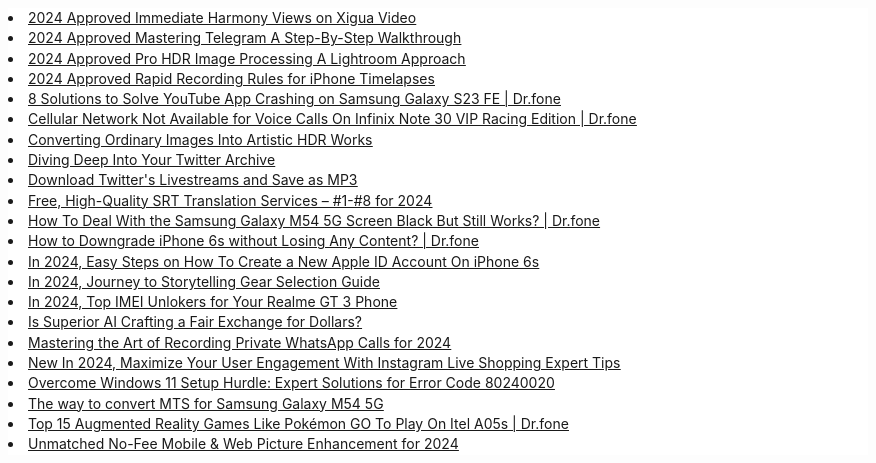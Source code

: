 <li><a href="https://tiktok-clips.techidaily.com/2024-approved-immediate-harmony-views-on-xigua-video/"><u>2024 Approved Immediate Harmony Views on Xigua Video</u></a></li>
<li><a href="https://fox-glue.techidaily.com/2024-approved-mastering-telegram-a-step-by-step-walkthrough/"><u>2024 Approved Mastering Telegram A Step-By-Step Walkthrough</u></a></li>
<li><a href="https://fox-glue.techidaily.com/2024-approved-pro-hdr-image-processing-a-lightroom-approach/"><u>2024 Approved Pro HDR Image Processing A Lightroom Approach</u></a></li>
<li><a href="https://fox-glue.techidaily.com/2024-approved-rapid-recording-rules-for-iphone-timelapses/"><u>2024 Approved Rapid Recording Rules for iPhone Timelapses</u></a></li>
<li><a href="https://howto.techidaily.com/8-solutions-to-solve-youtube-app-crashing-on-samsung-galaxy-s23-fe-drfone-by-drfone-fix-android-problems-fix-android-problems/"><u>8 Solutions to Solve YouTube App Crashing on Samsung Galaxy S23 FE | Dr.fone</u></a></li>
<li><a href="https://howto.techidaily.com/cellular-network-not-available-for-voice-calls-on-infinix-note-30-vip-racing-edition-drfone-by-drfone-fix-android-problems-fix-android-problems/"><u>Cellular Network Not Available for Voice Calls On Infinix Note 30 VIP Racing Edition | Dr.fone</u></a></li>
<li><a href="https://fox-glue.techidaily.com/converting-ordinary-images-into-artistic-hdr-works/"><u>Converting Ordinary Images Into Artistic HDR Works</u></a></li>
<li><a href="https://twitter-videos.techidaily.com/diving-deep-into-your-twitter-archive/"><u>Diving Deep Into Your Twitter Archive</u></a></li>
<li><a href="https://fox-glue.techidaily.com/download-twitters-livestreams-and-save-as-mp3/"><u>Download Twitter's Livestreams and Save as MP3</u></a></li>
<li><a href="https://fox-glue.techidaily.com/free-high-quality-srt-translation-services-1-8-for-2024/"><u>Free, High-Quality SRT Translation Services – #1-#8 for 2024</u></a></li>
<li><a href="https://change-location.techidaily.com/how-to-deal-with-the-samsung-galaxy-m54-5g-screen-black-but-still-works-drfone-by-drfone-fix-android-problems-fix-android-problems/"><u>How To Deal With the Samsung Galaxy M54 5G Screen Black But Still Works? | Dr.fone</u></a></li>
<li><a href="https://blog-min.techidaily.com/how-to-downgrade-iphone-6s-without-losing-any-content-drfone-by-drfone-ios-system-repair-ios-system-repair/"><u>How to Downgrade iPhone 6s without Losing Any Content? | Dr.fone</u></a></li>
<li><a href="https://ios-unlock.techidaily.com/in-2024-easy-steps-on-how-to-create-a-new-apple-id-account-on-iphone-6s-by-drfone-ios/"><u>In 2024, Easy Steps on How To Create a New Apple ID Account On iPhone 6s</u></a></li>
<li><a href="https://fox-glue.techidaily.com/in-2024-journey-to-storytelling-gear-selection-guide/"><u>In 2024, Journey to Storytelling Gear Selection Guide</u></a></li>
<li><a href="https://sim-unlock.techidaily.com/in-2024-top-imei-unlokers-for-your-realme-gt-3-phone-by-drfone-android/"><u>In 2024, Top IMEI Unlokers for Your Realme GT 3 Phone</u></a></li>
<li><a href="https://tech-hub.techidaily.com/is-superior-ai-crafting-a-fair-exchange-for-dollars/"><u>Is Superior AI Crafting a Fair Exchange for Dollars?</u></a></li>
<li><a href="https://desktop-recording.techidaily.com/mastering-the-art-of-recording-private-whatsapp-calls-for-2024/"><u>Mastering the Art of Recording Private WhatsApp Calls for 2024</u></a></li>
<li><a href="https://ai-live-streaming.techidaily.com/new-in-2024-maximize-your-user-engagement-with-instagram-live-shopping-expert-tips/"><u>New In 2024, Maximize Your User Engagement With Instagram Live Shopping Expert Tips</u></a></li>
<li><a href="https://win-howtos.techidaily.com/overcome-windows-11-setup-hurdle-expert-solutions-for-error-code-80240020/"><u>Overcome Windows 11 Setup Hurdle: Expert Solutions for Error Code 80240020</u></a></li>
<li><a href="https://techidaily.com/the-way-to-convert-mts-for-samsung-galaxy-m54-5g-by-aiseesoft-video-converter-play-mts-on-android/"><u>The way to convert MTS for Samsung Galaxy M54 5G</u></a></li>
<li><a href="https://android-pokemon-go.techidaily.com/top-15-augmented-reality-games-like-pokemon-go-to-play-on-itel-a05s-drfone-by-drfone-virtual-android/"><u>Top 15 Augmented Reality Games Like Pokémon GO To Play On Itel A05s | Dr.fone</u></a></li>
<li><a href="https://fox-glue.techidaily.com/unmatched-no-fee-mobile-and-web-picture-enhancement-for-2024/"><u>Unmatched No-Fee Mobile & Web Picture Enhancement for 2024</u></a></li>
</ul></div>




